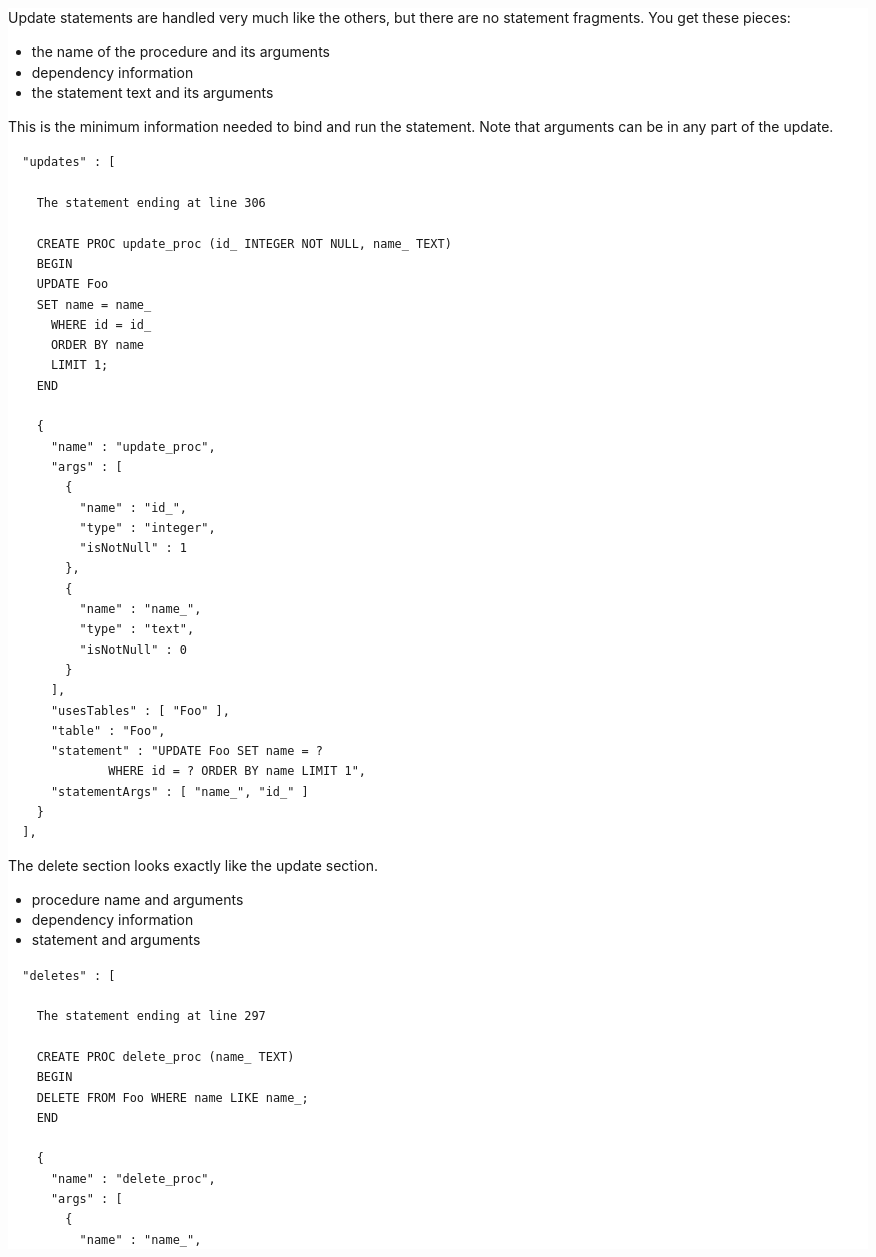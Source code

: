 
Update statements are handled very much like the others, but there are no statement fragments.  You get these pieces:
* the name of the procedure and its arguments
* dependency information
* the statement text and its arguments

This is the minimum information needed to bind and run the statement.  Note that arguments can be in any part of the update.
```
  "updates" : [

    The statement ending at line 306

    CREATE PROC update_proc (id_ INTEGER NOT NULL, name_ TEXT)
    BEGIN
    UPDATE Foo
    SET name = name_
      WHERE id = id_
      ORDER BY name
      LIMIT 1;
    END

    {
      "name" : "update_proc",
      "args" : [
        {
          "name" : "id_",
          "type" : "integer",
          "isNotNull" : 1
        },
        {
          "name" : "name_",
          "type" : "text",
          "isNotNull" : 0
        }
      ],
      "usesTables" : [ "Foo" ],
      "table" : "Foo",
      "statement" : "UPDATE Foo SET name = ?
              WHERE id = ? ORDER BY name LIMIT 1",
      "statementArgs" : [ "name_", "id_" ]
    }
  ],

```
The delete section looks exactly like the update section.
* procedure name and arguments
* dependency information
* statement and arguments
```
  "deletes" : [

    The statement ending at line 297

    CREATE PROC delete_proc (name_ TEXT)
    BEGIN
    DELETE FROM Foo WHERE name LIKE name_;
    END

    {
      "name" : "delete_proc",
      "args" : [
        {
          "name" : "name_",
```